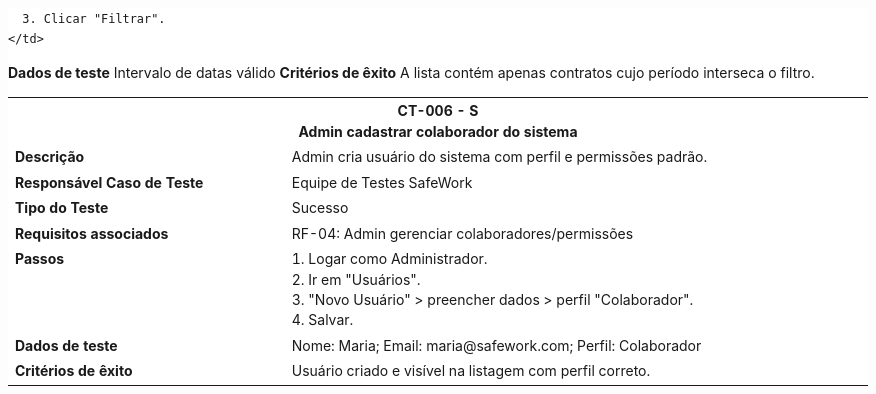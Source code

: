       3. Clicar "Filtrar".
    </td> 
  </tr> 
  <tr> 
    <td><strong>Dados de teste</strong></td> 
    <td>Intervalo de datas válido</td> 
  </tr> 
  <tr> 
    <td><strong>Critérios de êxito</strong></td> 
    <td>A lista contém apenas contratos cujo período interseca o filtro.</td> 
  </tr> 
</table>

<table> 
  <tr> 
    <th colspan="2" width="1000">CT-006 - S<br>Admin cadastrar colaborador do sistema</th> 
  </tr> 
  <tr> 
    <td><strong>Descrição</strong></td> 
    <td>Admin cria usuário do sistema com perfil e permissões padrão.</td> 
  </tr> 
  <tr> 
    <td><strong>Responsável Caso de Teste</strong></td> 
    <td>Equipe de Testes SafeWork</td> 
  </tr> 
  <tr> 
    <td><strong>Tipo do Teste</strong></td> 
    <td>Sucesso</td> 
  </tr> 
  <tr> 
    <td><strong>Requisitos associados</strong></td> 
    <td>RF-04: Admin gerenciar colaboradores/permissões</td> 
  </tr> 
  <tr> 
    <td><strong>Passos</strong></td> 
    <td>
      1. Logar como Administrador.<br>
      2. Ir em "Usuários".<br>
      3. "Novo Usuário" &gt; preencher dados &gt; perfil "Colaborador".<br>
      4. Salvar.
    </td> 
  </tr> 
  <tr> 
    <td><strong>Dados de teste</strong></td> 
    <td>Nome: Maria; Email: maria@safework.com; Perfil: Colaborador</td> 
  </tr> 
  <tr> 
    <td><strong>Critérios de êxito</strong></td> 
    <td>Usuário criado e visível na listagem com perfil correto.</td> 
  </tr> 
</table>
